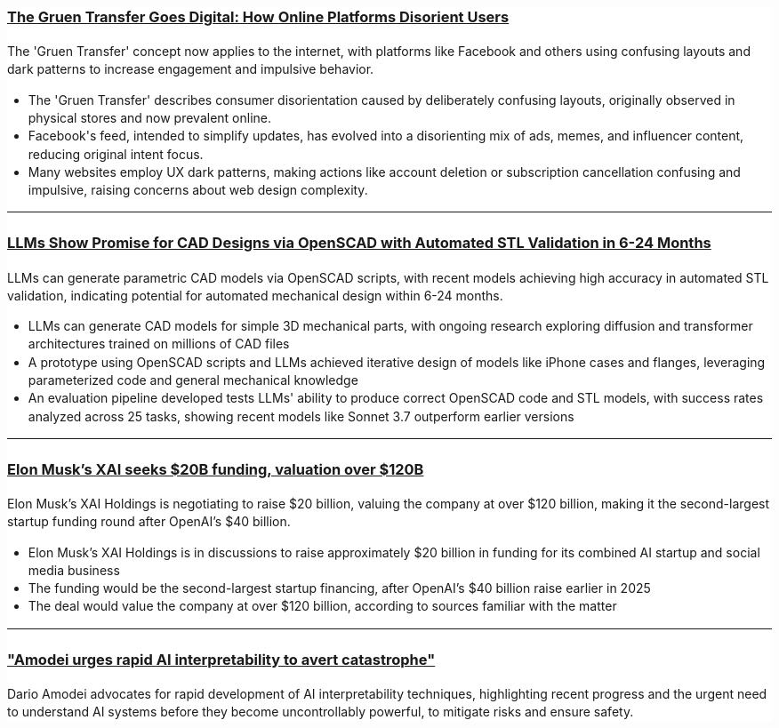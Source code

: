 ### [The Gruen Transfer Goes Digital: How Online Platforms Disorient Users](https://sebs.website/blog/the%20gruen-transfer-is-consuming-the-internet)
The 'Gruen Transfer' concept now applies to the internet, with platforms like Facebook and others using confusing layouts and dark patterns to increase engagement and impulsive behavior.

* The 'Gruen Transfer' describes consumer disorientation caused by deliberately confusing layouts, originally observed in physical stores and now prevalent online.
* Facebook's feed, intended to simplify updates, has evolved into a disorienting mix of ads, memes, and influencer content, reducing original intent focus.
* Many websites employ UX dark patterns, making actions like account deletion or subscription cancellation confusing and impulsive, raising concerns about web design complexity.


---

### [LLMs Show Promise for CAD Designs via OpenSCAD with Automated STL Validation in 6-24 Months](https://willpatrick.xyz/technology/2025/04/23/teaching-llms-how-to-solid-model.html)
LLMs can generate parametric CAD models via OpenSCAD scripts, with recent models achieving high accuracy in automated STL validation, indicating potential for automated mechanical design within 6-24 months.

* LLMs can generate CAD models for simple 3D mechanical parts, with ongoing research exploring diffusion and transformer architectures trained on millions of CAD files
* A prototype using OpenSCAD scripts and LLMs achieved iterative design of models like iPhone cases and flanges, leveraging parameterized code and general mechanical knowledge
* An evaluation pipeline developed tests LLMs' ability to produce correct OpenSCAD code and STL models, with success rates analyzed across 25 tasks, showing recent models like Sonnet 3.7 outperform earlier versions


---

### [Elon Musk’s XAI seeks $20B funding, valuation over $120B](https://www.bloomberg.com/news/articles/2025-04-26/elon-musk-s-xai-holdings-is-in-discussions-to-raise-20-billion)
Elon Musk’s XAI Holdings is negotiating to raise $20 billion, valuing the company at over $120 billion, making it the second-largest startup funding round after OpenAI’s $40 billion.

* Elon Musk’s XAI Holdings is in discussions to raise approximately $20 billion in funding for its combined AI startup and social media business
* The funding would be the second-largest startup financing, after OpenAI’s $40 billion raise earlier in 2025
* The deal would value the company at over $120 billion, according to sources familiar with the matter


---

### ["Amodei urges rapid AI interpretability to avert catastrophe"](https://www.darioamodei.com/post/the-urgency-of-interpretability)
Dario Amodei advocates for rapid development of AI interpretability techniques, highlighting recent progress and the urgent need to understand AI systems before they become uncontrollably powerful, to mitigate risks and ensure safety.
